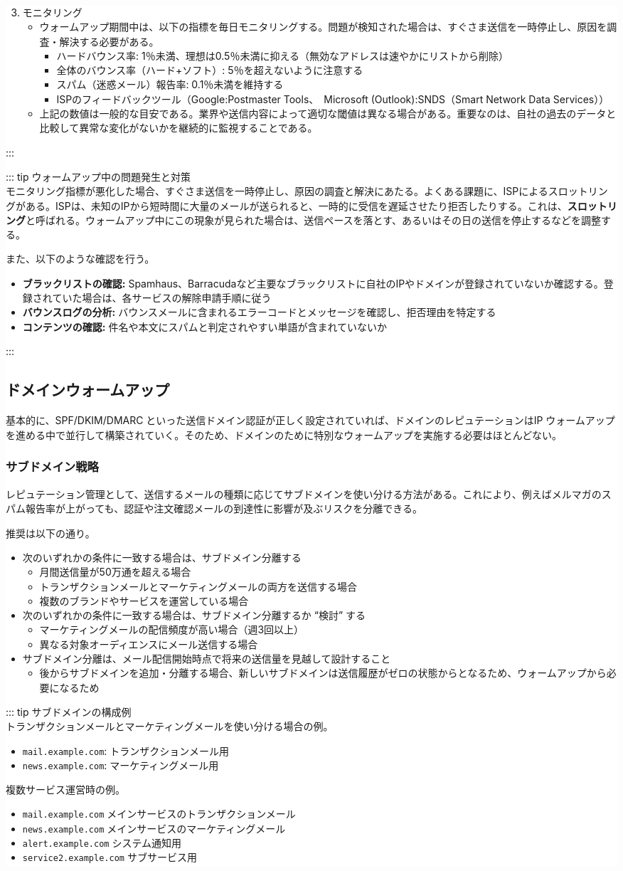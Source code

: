 3. モニタリング
   - ウォームアップ期間中は、以下の指標を毎日モニタリングする。問題が検知された場合は、すぐさま送信を一時停止し、原因を調査・解決する必要がある。
     - ハードバウンス率: 1％未満、理想は0.5％未満に抑える（無効なアドレスは速やかにリストから削除）
     - 全体のバウンス率（ハード+ソフト）: 5％を超えないように注意する
     - スパム（迷惑メール）報告率: 0.1％未満を維持する
     - ISPのフィードバックツール（Google:Postmaster Tools、　Microsoft (Outlook):SNDS（Smart Network Data Services））
   - 上記の数値は一般的な目安である。業界や送信内容によって適切な閾値は異なる場合がある。重要なのは、自社の過去のデータと比較して異常な変化がないかを継続的に監視することである。

:::

::: tip ウォームアップ中の問題発生と対策  
モニタリング指標が悪化した場合、すぐさま送信を一時停止し、原因の調査と解決にあたる。よくある課題に、ISPによるスロットリングがある。ISPは、未知のIPから短時間に大量のメールが送られると、一時的に受信を遅延させたり拒否したりする。これは、**スロットリング**と呼ばれる。ウォームアップ中にこの現象が見られた場合は、送信ペースを落とす、あるいはその日の送信を停止するなどを調整する。

また、以下のような確認を行う。

- **ブラックリストの確認:** Spamhaus、Barracudaなど主要なブラックリストに自社のIPやドメインが登録されていないか確認する。登録されていた場合は、各サービスの解除申請手順に従う
- **バウンスログの分析:** バウンスメールに含まれるエラーコードとメッセージを確認し、拒否理由を特定する
- **コンテンツの確認:** 件名や本文にスパムと判定されやすい単語が含まれていないか

:::

## ドメインウォームアップ

基本的に、SPF/DKIM/DMARC といった送信ドメイン認証が正しく設定されていれば、ドメインのレピュテーションはIP ウォームアップを進める中で並行して構築されていく。そのため、ドメインのために特別なウォームアップを実施する必要はほとんどない。

### サブドメイン戦略

レピュテーション管理として、送信するメールの種類に応じてサブドメインを使い分ける方法がある。これにより、例えばメルマガのスパム報告率が上がっても、認証や注文確認メールの到達性に影響が及ぶリスクを分離できる。

推奨は以下の通り。

- 次のいずれかの条件に一致する場合は、サブドメイン分離する
  - 月間送信量が50万通を超える場合
  - トランザクションメールとマーケティングメールの両方を送信する場合
  - 複数のブランドやサービスを運営している場合
- 次のいずれかの条件に一致する場合は、サブドメイン分離するか “検討” する
  - マーケティングメールの配信頻度が高い場合（週3回以上）
  - 異なる対象オーディエンスにメール送信する場合
- サブドメイン分離は、メール配信開始時点で将来の送信量を見越して設計すること
  - 後からサブドメインを追加・分離する場合、新しいサブドメインは送信履歴がゼロの状態からとなるため、ウォームアップから必要になるため

::: tip サブドメインの構成例  
トランザクションメールとマーケティングメールを使い分ける場合の例。

- `mail.example.com`: トランザクションメール用
- `news.example.com`: マーケティングメール用

複数サービス運営時の例。

- `mail.example.com` メインサービスのトランザクションメール
- `news.example.com` メインサービスのマーケティングメール
- `alert.example.com` システム通知用
- `service2.example.com` サブサービス用
